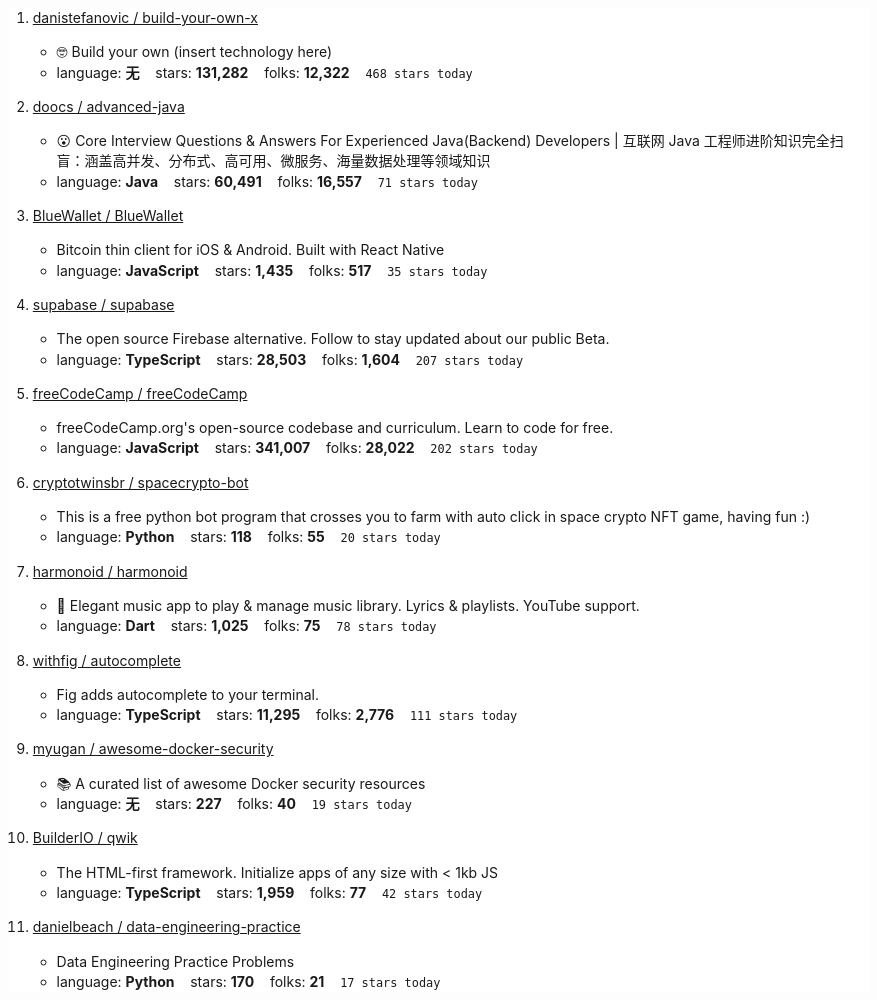 1. [danistefanovic / build-your-own-x](https://github.com/danistefanovic/build-your-own-x)
    - 🤓 Build your own (insert technology here)
    - language: **无** &nbsp;&nbsp; stars: **131,282** &nbsp;&nbsp; folks: **12,322**  &nbsp;&nbsp; `468 stars today`

1. [doocs / advanced-java](https://github.com/doocs/advanced-java)
    - 😮 Core Interview Questions & Answers For Experienced Java(Backend) Developers | 互联网 Java 工程师进阶知识完全扫盲：涵盖高并发、分布式、高可用、微服务、海量数据处理等领域知识
    - language: **Java** &nbsp;&nbsp; stars: **60,491** &nbsp;&nbsp; folks: **16,557**  &nbsp;&nbsp; `71 stars today`

1. [BlueWallet / BlueWallet](https://github.com/BlueWallet/BlueWallet)
    - Bitcoin thin client for iOS & Android. Built with React Native
    - language: **JavaScript** &nbsp;&nbsp; stars: **1,435** &nbsp;&nbsp; folks: **517**  &nbsp;&nbsp; `35 stars today`

1. [supabase / supabase](https://github.com/supabase/supabase)
    - The open source Firebase alternative. Follow to stay updated about our public Beta.
    - language: **TypeScript** &nbsp;&nbsp; stars: **28,503** &nbsp;&nbsp; folks: **1,604**  &nbsp;&nbsp; `207 stars today`

1. [freeCodeCamp / freeCodeCamp](https://github.com/freeCodeCamp/freeCodeCamp)
    - freeCodeCamp.org's open-source codebase and curriculum. Learn to code for free.
    - language: **JavaScript** &nbsp;&nbsp; stars: **341,007** &nbsp;&nbsp; folks: **28,022**  &nbsp;&nbsp; `202 stars today`

1. [cryptotwinsbr / spacecrypto-bot](https://github.com/cryptotwinsbr/spacecrypto-bot)
    - This is a free python bot program that crosses you to farm with auto click in space crypto NFT game, having fun :)
    - language: **Python** &nbsp;&nbsp; stars: **118** &nbsp;&nbsp; folks: **55**  &nbsp;&nbsp; `20 stars today`

1. [harmonoid / harmonoid](https://github.com/harmonoid/harmonoid)
    - 🎵 Elegant music app to play & manage music library. Lyrics & playlists. YouTube support.
    - language: **Dart** &nbsp;&nbsp; stars: **1,025** &nbsp;&nbsp; folks: **75**  &nbsp;&nbsp; `78 stars today`

1. [withfig / autocomplete](https://github.com/withfig/autocomplete)
    - Fig adds autocomplete to your terminal.
    - language: **TypeScript** &nbsp;&nbsp; stars: **11,295** &nbsp;&nbsp; folks: **2,776**  &nbsp;&nbsp; `111 stars today`

1. [myugan / awesome-docker-security](https://github.com/myugan/awesome-docker-security)
    - 📚 A curated list of awesome Docker security resources
    - language: **无** &nbsp;&nbsp; stars: **227** &nbsp;&nbsp; folks: **40**  &nbsp;&nbsp; `19 stars today`

1. [BuilderIO / qwik](https://github.com/BuilderIO/qwik)
    - The HTML-first framework. Initialize apps of any size with < 1kb JS
    - language: **TypeScript** &nbsp;&nbsp; stars: **1,959** &nbsp;&nbsp; folks: **77**  &nbsp;&nbsp; `42 stars today`

1. [danielbeach / data-engineering-practice](https://github.com/danielbeach/data-engineering-practice)
    - Data Engineering Practice Problems
    - language: **Python** &nbsp;&nbsp; stars: **170** &nbsp;&nbsp; folks: **21**  &nbsp;&nbsp; `17 stars today`
